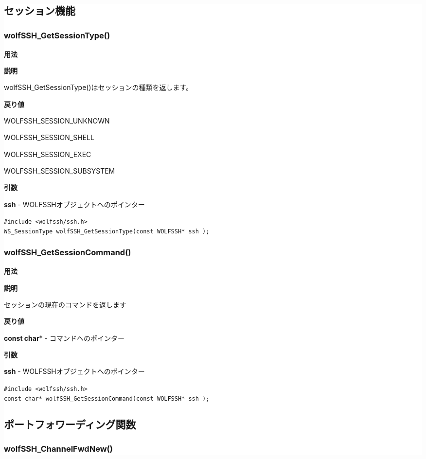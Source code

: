 

##  セッション機能



### wolfSSH_GetSessionType()


**用法**

**説明**

wolfSSH_GetSessionType()はセッションの種類を返します。

**戻り値**

WOLFSSH_SESSION_UNKNOWN<br>

WOLFSSH_SESSION_SHELL<br>

WOLFSSH_SESSION_EXEC<br>

WOLFSSH_SESSION_SUBSYSTEM<br>

**引数**

**ssh** - WOLFSSHオブジェクトへのポインター<br>

```
#include <wolfssh/ssh.h>
WS_SessionType wolfSSH_GetSessionType(const WOLFSSH* ssh );
```

### wolfSSH_GetSessionCommand()


**用法**

**説明**

セッションの現在のコマンドを返します

**戻り値**

**const char*** - コマンドへのポインター

**引数**

**ssh** - WOLFSSHオブジェクトへのポインター<br>

```
#include <wolfssh/ssh.h>
const char* wolfSSH_GetSessionCommand(const WOLFSSH* ssh );
```

##  ポートフォワーディング関数



### wolfSSH_ChannelFwdNew()
